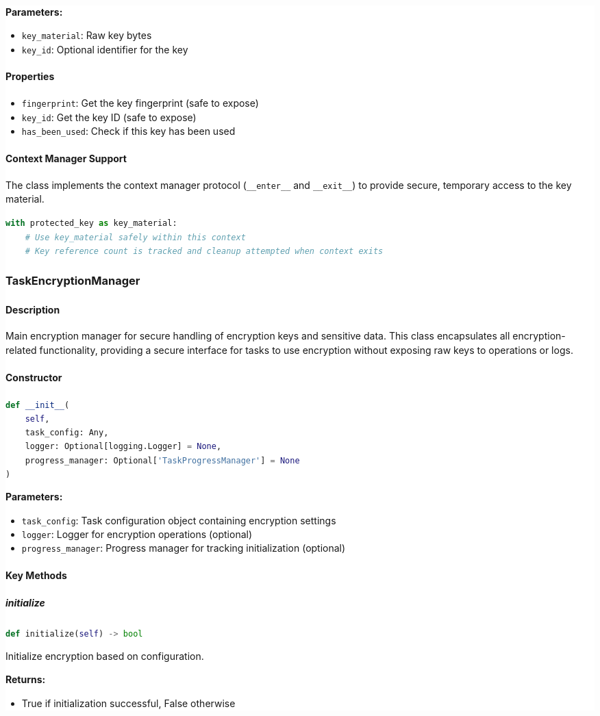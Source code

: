 **Parameters:**
- `key_material`: Raw key bytes
- `key_id`: Optional identifier for the key

#### Properties

- `fingerprint`: Get the key fingerprint (safe to expose)
- `key_id`: Get the key ID (safe to expose)
- `has_been_used`: Check if this key has been used

#### Context Manager Support

The class implements the context manager protocol (`__enter__` and `__exit__`) to provide secure, temporary access to the key material.

```python
with protected_key as key_material:
    # Use key_material safely within this context
    # Key reference count is tracked and cleanup attempted when context exits
```

### TaskEncryptionManager

#### Description

Main encryption manager for secure handling of encryption keys and sensitive data. This class encapsulates all encryption-related functionality, providing a secure interface for tasks to use encryption without exposing raw keys to operations or logs.

#### Constructor

```python
def __init__(
    self,
    task_config: Any,
    logger: Optional[logging.Logger] = None,
    progress_manager: Optional['TaskProgressManager'] = None
)
```

**Parameters:**
- `task_config`: Task configuration object containing encryption settings
- `logger`: Logger for encryption operations (optional)
- `progress_manager`: Progress manager for tracking initialization (optional)

#### Key Methods

##### initialize

```python
def initialize(self) -> bool
```

Initialize encryption based on configuration.

**Returns:**
- True if initialization successful, False otherwise
